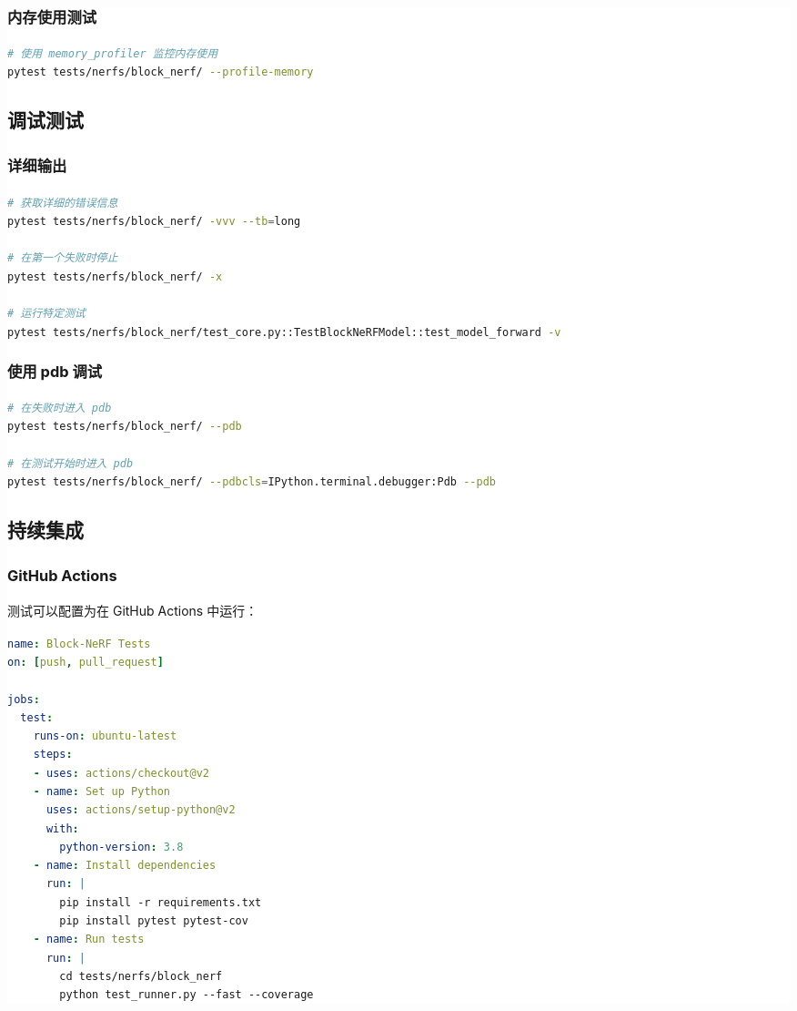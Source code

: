 ### 内存使用测试
```bash
# 使用 memory_profiler 监控内存使用
pytest tests/nerfs/block_nerf/ --profile-memory
```

## 调试测试

### 详细输出
```bash
# 获取详细的错误信息
pytest tests/nerfs/block_nerf/ -vvv --tb=long

# 在第一个失败时停止
pytest tests/nerfs/block_nerf/ -x

# 运行特定测试
pytest tests/nerfs/block_nerf/test_core.py::TestBlockNeRFModel::test_model_forward -v
```

### 使用 pdb 调试
```bash
# 在失败时进入 pdb
pytest tests/nerfs/block_nerf/ --pdb

# 在测试开始时进入 pdb
pytest tests/nerfs/block_nerf/ --pdbcls=IPython.terminal.debugger:Pdb --pdb
```

## 持续集成

### GitHub Actions
测试可以配置为在 GitHub Actions 中运行：

```yaml
name: Block-NeRF Tests
on: [push, pull_request]

jobs:
  test:
    runs-on: ubuntu-latest
    steps:
    - uses: actions/checkout@v2
    - name: Set up Python
      uses: actions/setup-python@v2
      with:
        python-version: 3.8
    - name: Install dependencies
      run: |
        pip install -r requirements.txt
        pip install pytest pytest-cov
    - name: Run tests
      run: |
        cd tests/nerfs/block_nerf
        python test_runner.py --fast --coverage
```
